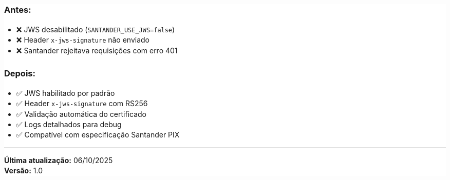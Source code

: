 ### Antes:
- ❌ JWS desabilitado (`SANTANDER_USE_JWS=false`)
- ❌ Header `x-jws-signature` não enviado
- ❌ Santander rejeitava requisições com erro 401

### Depois:
- ✅ JWS habilitado por padrão
- ✅ Header `x-jws-signature` com RS256
- ✅ Validação automática do certificado
- ✅ Logs detalhados para debug
- ✅ Compatível com especificação Santander PIX

---

**Última atualização:** 06/10/2025  
**Versão:** 1.0

